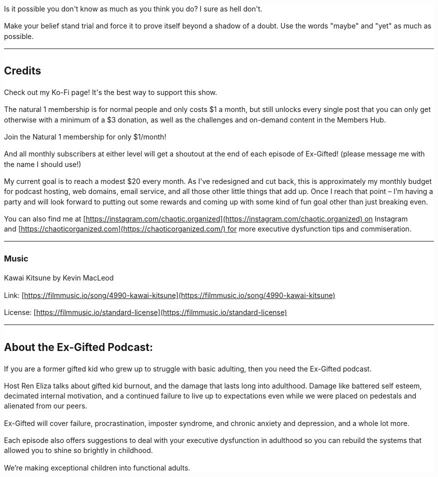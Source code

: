 Is it possible you don't know as much as you think you do? I sure as hell don't.

Make your belief stand trial and force it to prove itself beyond a shadow of a doubt. Use the words "maybe" and "yet" as much as possible.

---

## Credits

Check out my Ko-Fi page! It's the best way to support this show.

The natural 1 membership is for normal people and only costs $1 a month, but still unlocks every single post that you can only get otherwise with a minimum of a $3 donation, as well as the challenges and on-demand content in the Members Hub.

Join the Natural 1 membership for only $1/month!

And all monthly subscribers at either level will get a shoutout at the end of each episode of Ex-Gifted! (please message me with the name I should use!)

My current goal is to reach a modest $20 every month. As I've redesigned and cut back, this is approximately my monthly budget for podcast hosting, web domains, email service, and all those other little things that add up. Once I reach that point – I’m having a party and will look forward to putting out some rewards and coming up with some kind of fun goal other than just breaking even.

You can also find me at [https://instagram.com/chaotic.organized](https://instagram.com/chaotic.organized) on Instagram and [https://chaoticorganized.com](https://chaoticorganized.com/) for more executive dysfunction tips and commiseration.

---

### Music

Kawai Kitsune by Kevin MacLeod

Link: [https://filmmusic.io/song/4990-kawai-kitsune](https://filmmusic.io/song/4990-kawai-kitsune)

License: [https://filmmusic.io/standard-license](https://filmmusic.io/standard-license)

---

## About the Ex-Gifted Podcast:

If you are a former gifted kid who grew up to struggle with basic adulting, then you need the Ex-Gifted podcast.

Host Ren Eliza talks about gifted kid burnout, and the damage that lasts long into adulthood. Damage like battered self esteem, decimated internal motivation, and a continued failure to live up to expectations even while we were placed on pedestals and alienated from our peers.

Ex-Gifted will cover failure, procrastination, imposter syndrome, and chronic anxiety and depression, and a whole lot more.

Each episode also offers suggestions to deal with your executive dysfunction in adulthood so you can rebuild the systems that allowed you to shine so brightly in childhood.

We’re making exceptional children into functional adults.
